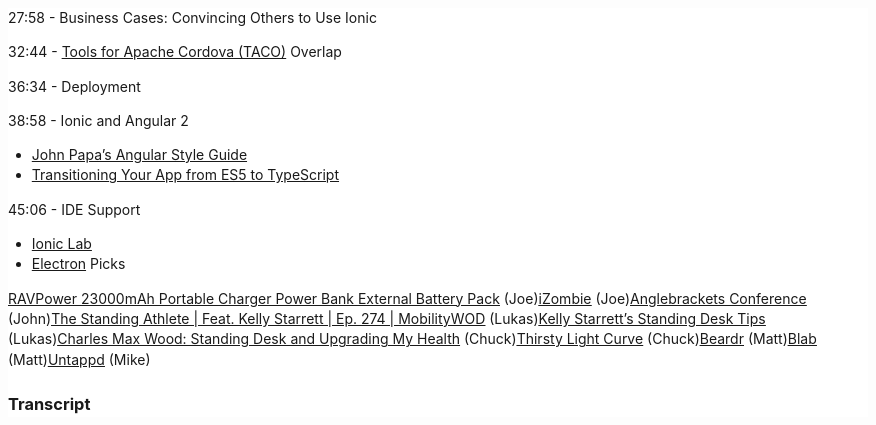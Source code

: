 27:58 - Business Cases: Convincing Others to Use Ionic

32:44 - [Tools for Apache Cordova (TACO)](https://taco.tools/) Overlap

36:34 - Deployment

38:58 - Ionic and Angular 2

- [John Papa’s Angular Style Guide](https://github.com/johnpapa/angular-styleguide)
- [Transitioning Your App from ES5 to TypeScript](https://www.typescriptlang.org/)

45:06 - IDE Support

- [Ionic Lab](https://lab.ionic.io/)
- [Electron](https://electron.atom.io/)
  Picks

[<u>RAVPower 23000mAh Portable Charger Power Bank External Battery Pack</u>](https://www.amazon.com/gp/product/B00HFMUBYG/ref=as_li_qf_sp_asin_il_tl?ie=UTF8&camp=1789&creative=9325&creativeASIN=B00HFMUBYG&linkCode=as2&tag=chamaxwoo-20&linkId=XIDU2DT42WBCZIK7) (Joe)[<u>iZombie</u>](https://www.imdb.com/title/tt3501584/?ref_=fn_al_tt_1) (Joe)[<u>Anglebrackets Conference</u>](https://anglebrackets.org/) (John)[<u>The Standing Athlete | Feat. Kelly Starrett | Ep. 274 | MobilityWOD</u>](https://www.youtube.com/watch?v=ay3xNBukCTo) (Lukas)[<u>Kelly Starrett’s Standing Desk Tips</u>](https://www.youtube.com/watch?v=X6oyEI_vxL8) (Lukas)[<u>Charles Max Wood: Standing Desk and Upgrading My Health</u>](https://charlesmaxwood.com/ufy-007-standing-desk-and-upgrading-my-health/) (Chuck)[<u>Thirsty Light Curve</u>](https://www.amazon.com/gp/product/B007FNPLZE/ref=as_li_qf_sp_asin_il_tl?ie=UTF8&camp=1789&creative=9325&creativeASIN=B007FNPLZE&linkCode=as2&tag=chamaxwoo-20&linkId=AHY7W23MUKQ3ZZPA) (Chuck)[<u>Beardr</u>](https://itunes.apple.com/app/beardr/id969962728) (Matt)[<u>Blab</u>](https://blab.im) (Matt)[<u>Untappd</u>](https://untappd.com/) (Mike)

### Transcript
